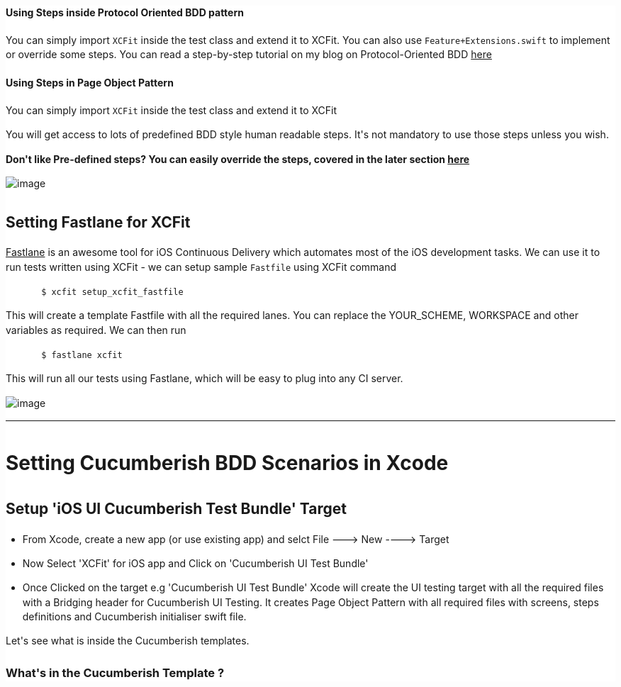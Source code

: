#### Using Steps inside Protocol Oriented BDD pattern

You can simply import `XCFit` inside the test class and extend it to XCFit. You can also use `Feature+Extensions.swift` to implement or override some steps. You can read a step-by-step tutorial on my blog on Protocol-Oriented BDD [here](http://shashikantjagtap.net/introducing-protocol-oriented-bdd-swift-ios-apps/)

#### Using Steps in Page Object Pattern

You can simply import `XCFit` inside the test class and extend it to XCFit

You will get access to lots of predefined BDD style human readable steps. It's not mandatory to use those steps unless you wish.

**Don't like Pre-defined steps? You can easily override the steps, covered in the later section [here](#advise-on-using-pre-defines-bdd-style-steps)**

![image](https://github.com/Shashikant86/xcfitgif/blob/master/pre-defined_xcfit_steps.gif)

## Setting Fastlane for XCFit

[Fastlane](https://fastlane.tools/) is an awesome tool for iOS Continuous Delivery which automates most of the iOS development tasks. We can use it to run tests written using XCFit - we can setup sample `Fastfile` using XCFit command

           $ xcfit setup_xcfit_fastfile

This will create a template Fastfile with all the required lanes. You can replace the YOUR_SCHEME, WORKSPACE and other variables as required. We can then run

           $ fastlane xcfit

This will run all our tests using Fastlane, which will be easy to plug into any CI server.  

![image](https://github.com/Shashikant86/XCFit5-GIF/blob/master/fastfile.gif)


---

# Setting Cucumberish BDD Scenarios in Xcode

## Setup 'iOS UI Cucumberish Test Bundle' Target

- From Xcode, create a new app (or use existing app) and selct File ---> New ----> Target

- Now Select 'XCFit' for iOS app and Click on 'Cucumberish UI Test Bundle'

- Once Clicked on the target e.g 'Cucumberish UI Test Bundle' Xcode will create the UI testing target with all the required files with a Bridging header for Cucumberish UI Testing. It creates Page Object Pattern with all required files with screens, steps definitions and Cucumberish initialiser swift file.

Let's see what is inside the Cucumberish templates.

### What's in the Cucumberish Template ?
